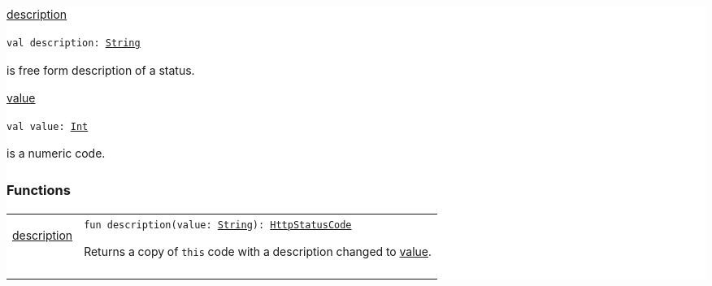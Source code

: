 <a href="description.html">description</a>


</td>
<td markdown="1">
<div class="signature"><code><span class="keyword">val </span><span class="identifier">description</span><span class="symbol">: </span><a href="https://kotlinlang.org/api/latest/jvm/stdlib/kotlin/-string/index.html"><span class="identifier">String</span></a></code></div>

is free form description of a status.


</td>
</tr>
<tr>
<td markdown="1">

<a href="value.html">value</a>


</td>
<td markdown="1">
<div class="signature"><code><span class="keyword">val </span><span class="identifier">value</span><span class="symbol">: </span><a href="https://kotlinlang.org/api/latest/jvm/stdlib/kotlin/-int/index.html"><span class="identifier">Int</span></a></code></div>

is a numeric code.


</td>
</tr>
</tbody>
</table>

### Functions

<table class="api-docs-table">
<tbody>
<tr>
<td markdown="1">

<a href="description.html">description</a>


</td>
<td markdown="1">
<div class="signature"><code><span class="keyword">fun </span><span class="identifier">description</span><span class="symbol">(</span><span class="parameterName" id="io.ktor.http.HttpStatusCode$description(kotlin.String)/value">value</span><span class="symbol">:</span>&nbsp;<a href="https://kotlinlang.org/api/latest/jvm/stdlib/kotlin/-string/index.html"><span class="identifier">String</span></a><span class="symbol">)</span><span class="symbol">: </span><a href="./index.md"><span class="identifier">HttpStatusCode</span></a></code></div>

Returns a copy of <code>this</code> code with a description changed to <a href="description.html#io.ktor.http.HttpStatusCode$description(kotlin.String)/value">value</a>.


</td>
</tr>
<tr>
<td markdown="1">

